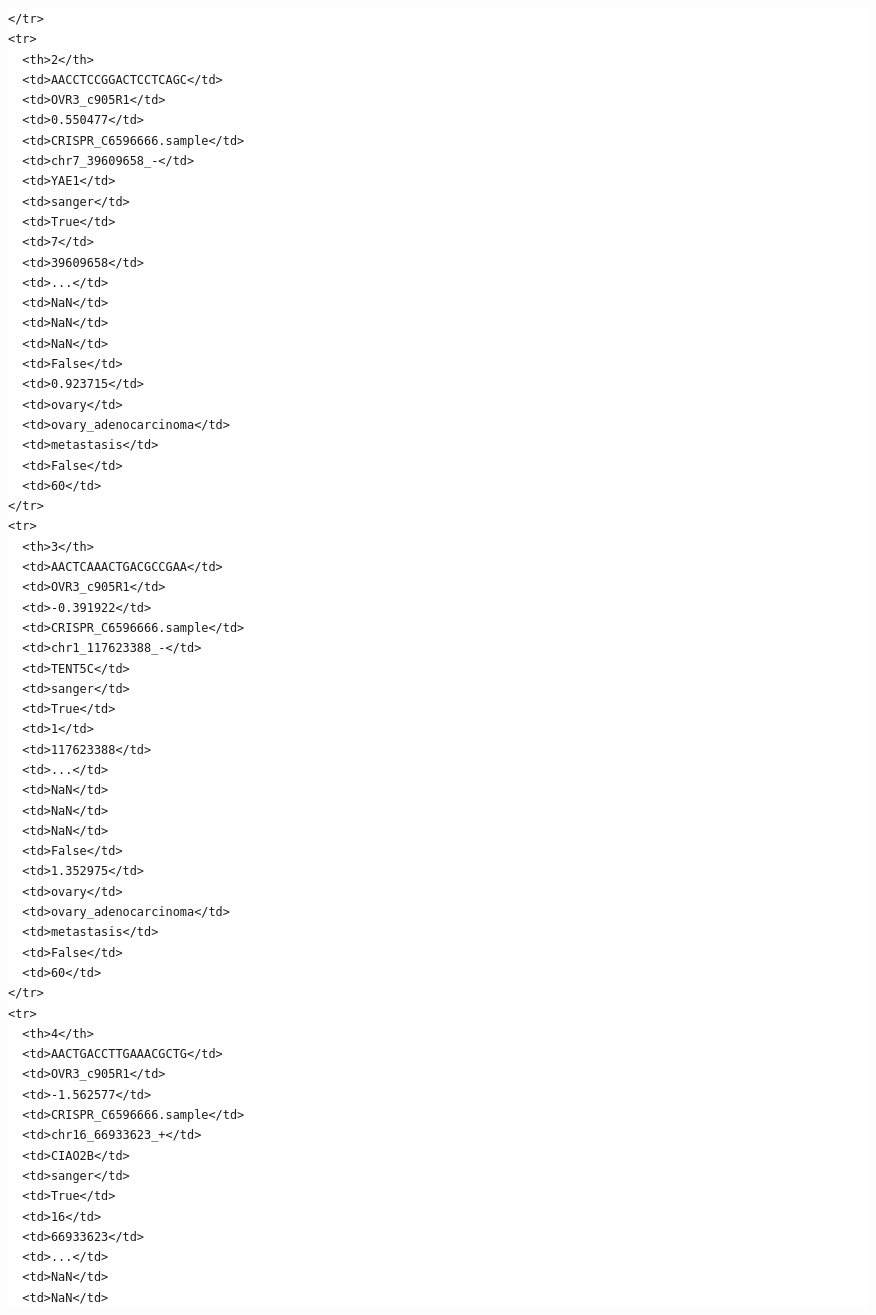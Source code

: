     </tr>
    <tr>
      <th>2</th>
      <td>AACCTCCGGACTCCTCAGC</td>
      <td>OVR3_c905R1</td>
      <td>0.550477</td>
      <td>CRISPR_C6596666.sample</td>
      <td>chr7_39609658_-</td>
      <td>YAE1</td>
      <td>sanger</td>
      <td>True</td>
      <td>7</td>
      <td>39609658</td>
      <td>...</td>
      <td>NaN</td>
      <td>NaN</td>
      <td>NaN</td>
      <td>False</td>
      <td>0.923715</td>
      <td>ovary</td>
      <td>ovary_adenocarcinoma</td>
      <td>metastasis</td>
      <td>False</td>
      <td>60</td>
    </tr>
    <tr>
      <th>3</th>
      <td>AACTCAAACTGACGCCGAA</td>
      <td>OVR3_c905R1</td>
      <td>-0.391922</td>
      <td>CRISPR_C6596666.sample</td>
      <td>chr1_117623388_-</td>
      <td>TENT5C</td>
      <td>sanger</td>
      <td>True</td>
      <td>1</td>
      <td>117623388</td>
      <td>...</td>
      <td>NaN</td>
      <td>NaN</td>
      <td>NaN</td>
      <td>False</td>
      <td>1.352975</td>
      <td>ovary</td>
      <td>ovary_adenocarcinoma</td>
      <td>metastasis</td>
      <td>False</td>
      <td>60</td>
    </tr>
    <tr>
      <th>4</th>
      <td>AACTGACCTTGAAACGCTG</td>
      <td>OVR3_c905R1</td>
      <td>-1.562577</td>
      <td>CRISPR_C6596666.sample</td>
      <td>chr16_66933623_+</td>
      <td>CIAO2B</td>
      <td>sanger</td>
      <td>True</td>
      <td>16</td>
      <td>66933623</td>
      <td>...</td>
      <td>NaN</td>
      <td>NaN</td>